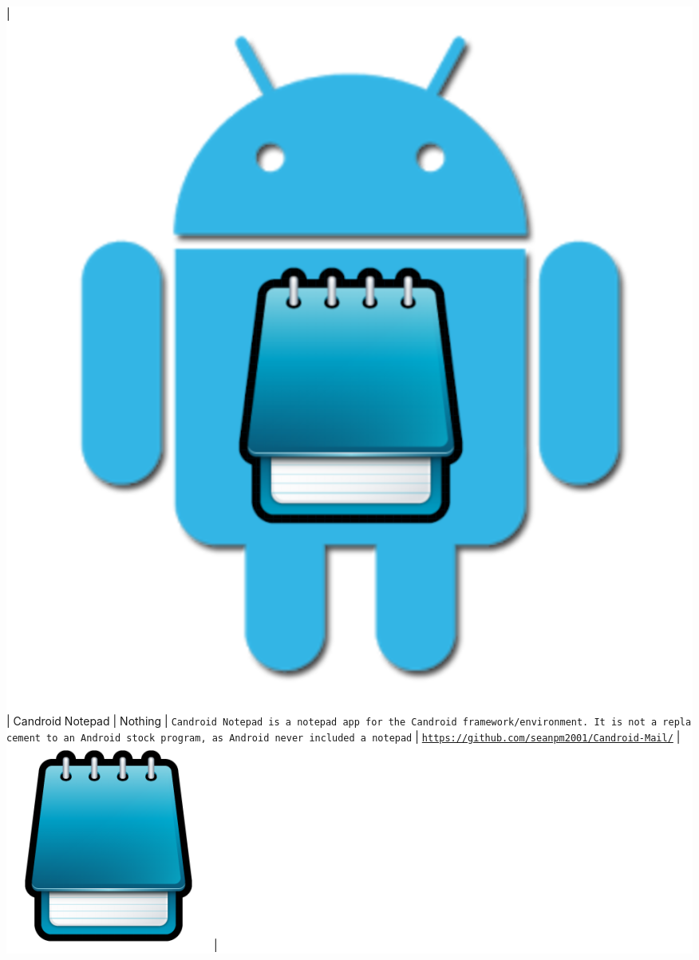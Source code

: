| ![/Graphics/Droids/Candroid-Notepad/PNG/Candroid-Notepad_1000pIcon_V1_HighCompression.png](/Graphics/Droids/Candroid-Notepad/PNG/Candroid-Notepad_1000pIcon_V1_HighCompression.png) | Candroid Notepad | Nothing | `Candroid Notepad is a notepad app for the Candroid framework/environment. It is not a replacement to an Android stock program, as Android never included a notepad` | [`https://github.com/seanpm2001/Candroid-Mail/`](https://github.com/seanpm2001/Candroid-Notepad/) | ![Graphics/Secondary-Icons/Candroid-Notepad/Notepad-Icon-1.png](/Graphics/Secondary-Icons/Candroid-Notepad/Notepad-Icon-1.png) |